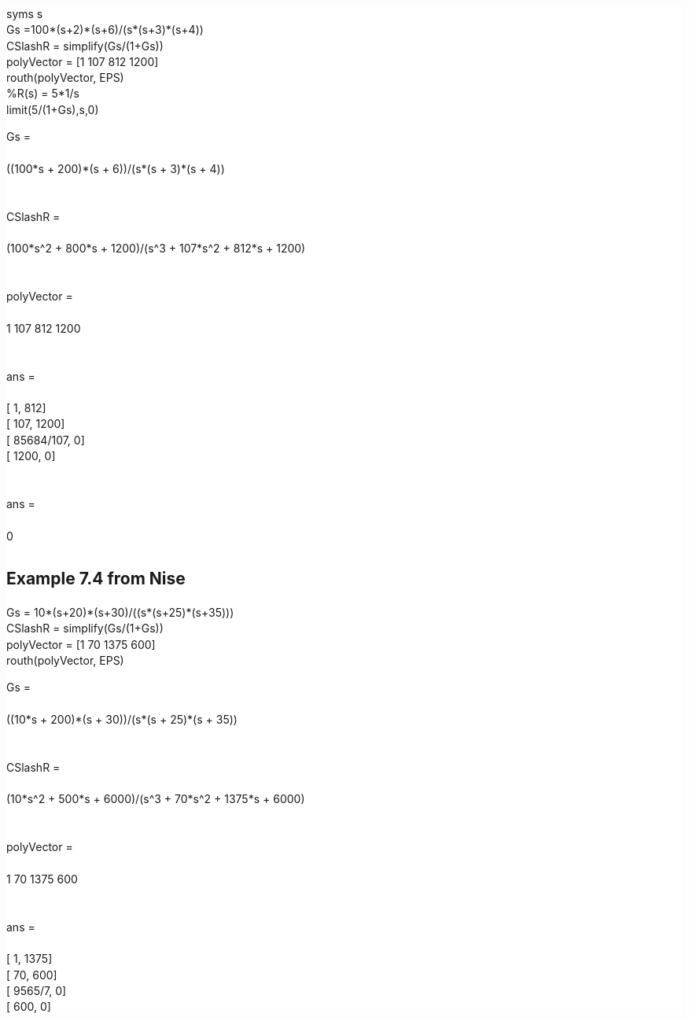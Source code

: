 syms s\
Gs =100\*(s+2)\*(s+6)/(s\*(s+3)\*(s+4))\
CSlashR = simplify(Gs/(1+Gs))\
polyVector = \[1 107 812 1200\]\
routh(polyVector, EPS)\
%R(s) = 5\*1/s\
limit(5/(1+Gs),s,0)

Gs =\
\
((100\*s + 200)\*(s + 6))/(s\*(s + 3)\*(s + 4))\
\
\
CSlashR =\
\
(100\*s\^2 + 800\*s + 1200)/(s\^3 + 107\*s\^2 + 812\*s + 1200)\
\
\
polyVector =\
\
1 107 812 1200\
\
\
ans =\
\
\[ 1, 812\]\
\[ 107, 1200\]\
\[ 85684/107, 0\]\
\[ 1200, 0\]\
\
\
ans =\
\
0

Example 7.4 from Nise
---------------------

Gs = 10\*(s+20)\*(s+30)/((s\*(s+25)\*(s+35)))\
CSlashR = simplify(Gs/(1+Gs))\
polyVector = \[1 70 1375 600\]\
routh(polyVector, EPS)

Gs =\
\
((10\*s + 200)\*(s + 30))/(s\*(s + 25)\*(s + 35))\
\
\
CSlashR =\
\
(10\*s\^2 + 500\*s + 6000)/(s\^3 + 70\*s\^2 + 1375\*s + 6000)\
\
\
polyVector =\
\
1 70 1375 600\
\
\
ans =\
\
\[ 1, 1375\]\
\[ 70, 600\]\
\[ 9565/7, 0\]\
\[ 600, 0\]
